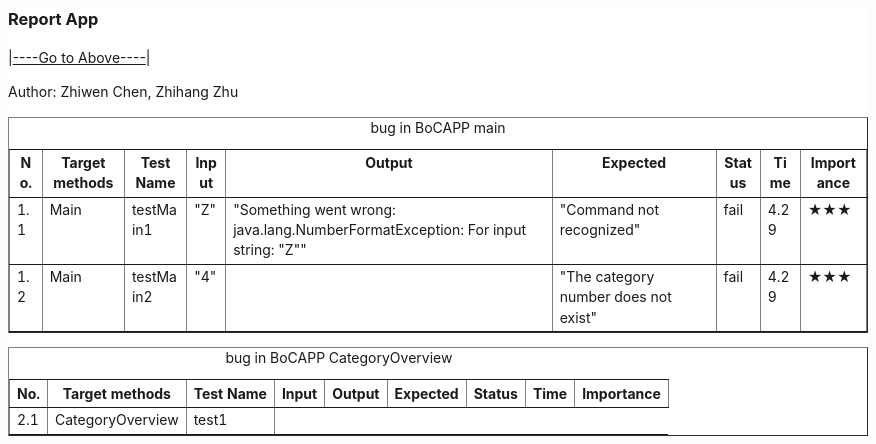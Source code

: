 


### Report App

|[----Go to Above----](#above)|

Author: Zhiwen Chen, Zhihang Zhu

<table border = "1">
    <thead>
        <caption>bug in BoCAPP main</caption>
        <tr>
            <th>No.</th>
            <th>Target methods</th>
            <th>Test Name</th>
            <th>Input</th>
            <th>Output</th>
            <th>Expected</th>
            <th>Status</th>
            <th>Time</th>
            <th>Importance</th>
        </tr>
    </thead>
    <tr>
        <td>1.1</td>
        <td>Main</td>
        <td>testMain1</td>
        <td>"Z"</td>
        <td>"Something went wrong: java.lang.NumberFormatException: For input string: "Z""</td>
        <td>"Command not recognized"</td>
        <td>fail</td>
        <td>4.29</td>
        <td>★★★</td>
    </tr>
    <tr>
        <td>1.2</td>
        <td>Main</td>
        <td>testMain2</td>
        <td>"4"</td>
        <td></td>
        <td>"The category number does not exist"</td>
        <td>fail</td>
        <td>4.29</td>
        <td>★★★</td>
    </tr>
<table border = "1">
    <thead>
        <caption>bug in BoCAPP CategoryOverview</caption>
        <tr>
            <th>No.</th>
            <th>Target methods</th>
            <th>Test Name</th>
            <th>Input</th>
            <th>Output</th>
            <th>Expected</th>
            <th>Status</th>
            <th>Time</th>
            <th>Importance</th>
        </tr>
    </thead>
    <tr>
        <td>2.1</td>
        <td>CategoryOverview</td>
        <td>test1</td>